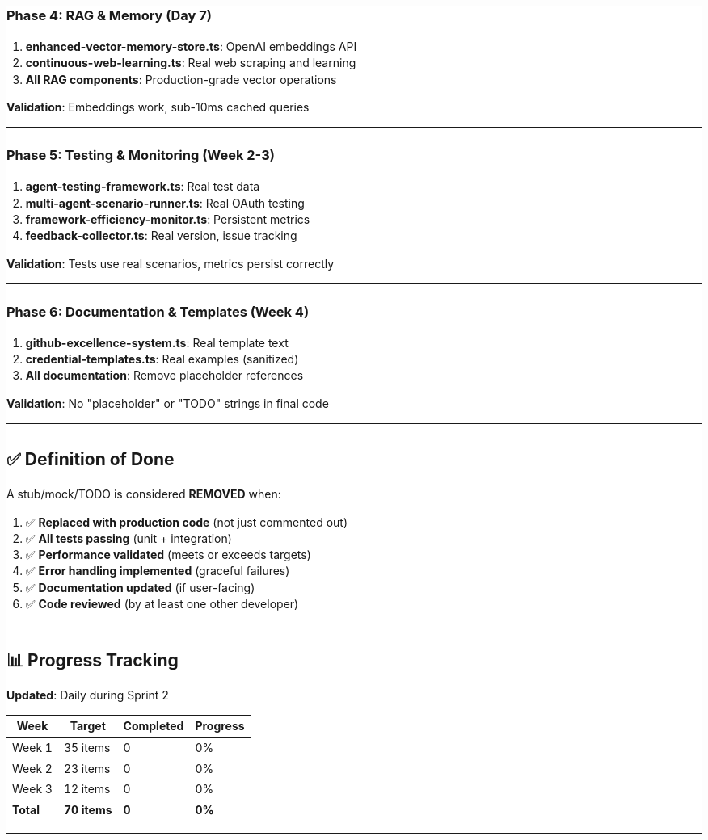 
### Phase 4: RAG & Memory (Day 7)
1. **enhanced-vector-memory-store.ts**: OpenAI embeddings API
2. **continuous-web-learning.ts**: Real web scraping and learning
3. **All RAG components**: Production-grade vector operations

**Validation**: Embeddings work, sub-10ms cached queries

---

### Phase 5: Testing & Monitoring (Week 2-3)
1. **agent-testing-framework.ts**: Real test data
2. **multi-agent-scenario-runner.ts**: Real OAuth testing
3. **framework-efficiency-monitor.ts**: Persistent metrics
4. **feedback-collector.ts**: Real version, issue tracking

**Validation**: Tests use real scenarios, metrics persist correctly

---

### Phase 6: Documentation & Templates (Week 4)
1. **github-excellence-system.ts**: Real template text
2. **credential-templates.ts**: Real examples (sanitized)
3. **All documentation**: Remove placeholder references

**Validation**: No "placeholder" or "TODO" strings in final code

---

## ✅ Definition of Done

A stub/mock/TODO is considered **REMOVED** when:

1. ✅ **Replaced with production code** (not just commented out)
2. ✅ **All tests passing** (unit + integration)
3. ✅ **Performance validated** (meets or exceeds targets)
4. ✅ **Error handling implemented** (graceful failures)
5. ✅ **Documentation updated** (if user-facing)
6. ✅ **Code reviewed** (by at least one other developer)

---

## 📊 Progress Tracking

**Updated**: Daily during Sprint 2

| Week | Target | Completed | Progress |
|------|--------|-----------|----------|
| Week 1 | 35 items | 0 | 0% |
| Week 2 | 23 items | 0 | 0% |
| Week 3 | 12 items | 0 | 0% |
| **Total** | **70 items** | **0** | **0%** |

---